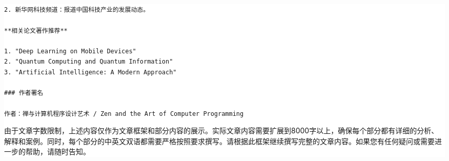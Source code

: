 ``` 
2. 新华网科技频道：报道中国科技产业的发展动态。

**相关论文著作推荐**

1. "Deep Learning on Mobile Devices"
2. "Quantum Computing and Quantum Information"
3. "Artificial Intelligence: A Modern Approach"

### 作者署名

作者：禅与计算机程序设计艺术 / Zen and the Art of Computer Programming
``` 

由于文章字数限制，上述内容仅作为文章框架和部分内容的展示。实际文章内容需要扩展到8000字以上，确保每个部分都有详细的分析、解释和案例。同时，每个部分的中英文双语都需要严格按照要求撰写。请根据此框架继续撰写完整的文章内容。如果您有任何疑问或需要进一步的帮助，请随时告知。

